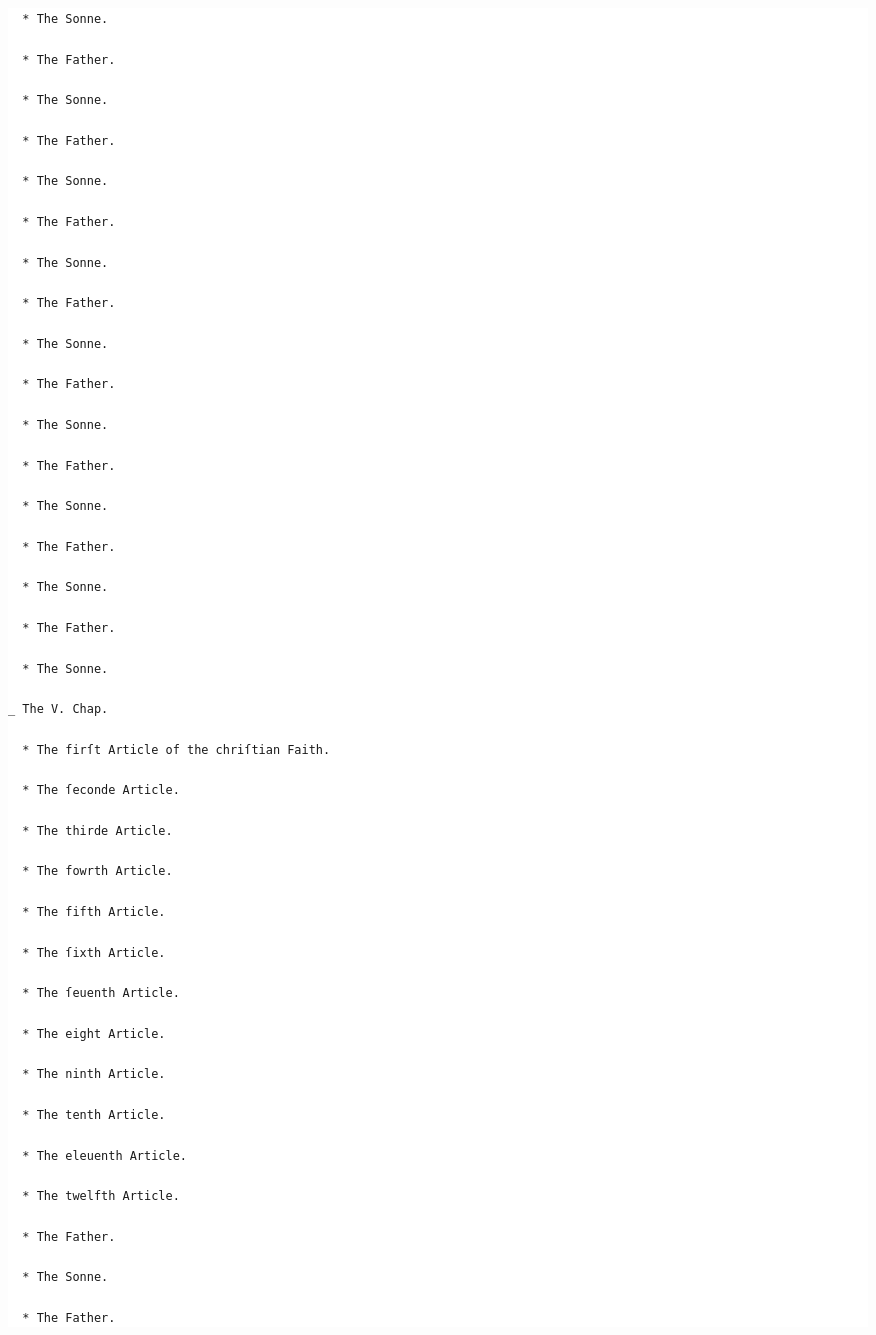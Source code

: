       * The Sonne.

      * The Father.

      * The Sonne.

      * The Father.

      * The Sonne.

      * The Father.

      * The Sonne.

      * The Father.

      * The Sonne.

      * The Father.

      * The Sonne.

      * The Father.

      * The Sonne.

      * The Father.

      * The Sonne.

      * The Father.

      * The Sonne.

    _ The V. Chap.

      * The firſt Article of the chriſtian Faith.

      * The ſeconde Article.

      * The thirde Article.

      * The fowrth Article.

      * The fifth Article.

      * The ſixth Article.

      * The ſeuenth Article.

      * The eight Article.

      * The ninth Article.

      * The tenth Article.

      * The eleuenth Article.

      * The twelfth Article.

      * The Father.

      * The Sonne.

      * The Father.
